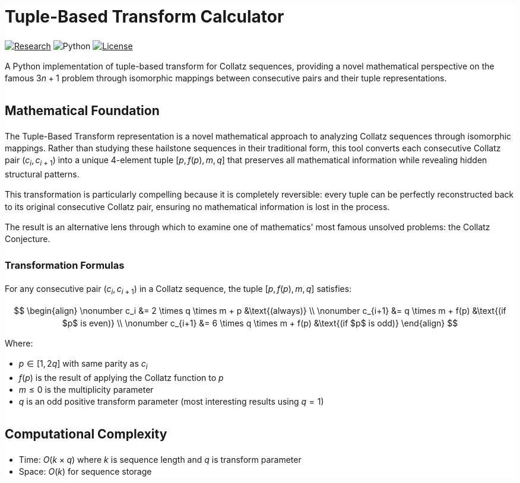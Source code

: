 # Tuple-Based Transform Calculator

[![Research](https://img.shields.io/badge/DOI-10.5281%2Fzenodo.15546925-orange.svg)](https://doi.org/10.5281/zenodo.15546925)
![Python](https://img.shields.io/badge/python-3.8+-blue.svg)
[![License](https://img.shields.io/badge/license-CC--BY--NC--SA%204.0-green.svg)](https://creativecommons.org/licenses/by-nc-sa/4.0/)

A Python implementation of tuple-based transform for Collatz sequences, providing a novel mathematical perspective on the famous $3n+1$ problem through isomorphic mappings between consecutive pairs and their tuple representations.

## Mathematical Foundation

The Tuple-Based Transform representation is a novel mathematical approach to analyzing Collatz sequences through isomorphic mappings. Rather than studying these hailstone sequences in their traditional form, this tool converts each consecutive Collatz pair $(c_i, c_{i+1})$ into a unique 4-element tuple $[p, f(p), m, q]$ that preserves all mathematical information while revealing hidden structural patterns.

This transformation is particularly compelling because it is completely reversible: every tuple can be perfectly reconstructed back to its original consecutive Collatz pair, ensuring no mathematical information is lost in the process.

The result is an alternative lens through which to examine one of mathematics' most famous unsolved problems: the Collatz Conjecture.

### Transformation Formulas

For any consecutive pair $(c_i, c_{i+1})$ in a Collatz sequence, the tuple $[p, f(p), m, q]$ satisfies:

$$
\begin{align}
	\nonumber c_i &= 2 \times q \times m + p &\text{(always)} \\
	\nonumber c_{i+1} &= q \times m + f(p) &\text{(if $p$ is even)} \\
	\nonumber c_{i+1} &= 6 \times q \times m + f(p) &\text{(if $p$ is odd)}
\end{align}
$$

Where:

- $p \in [1, 2q]$ with same parity as $c_i$
- $f(p)$ is the result of applying the Collatz function to $p$
- $m \leq 0$ is the multiplicity parameter
- $q$ is an odd positive transform parameter (most interesting results using $q = 1$)

## Computational Complexity

   - Time: $O(k \times q)$ where $k$ is sequence length and $q$ is transform parameter
   - Space: $O(k)$ for sequence storage
